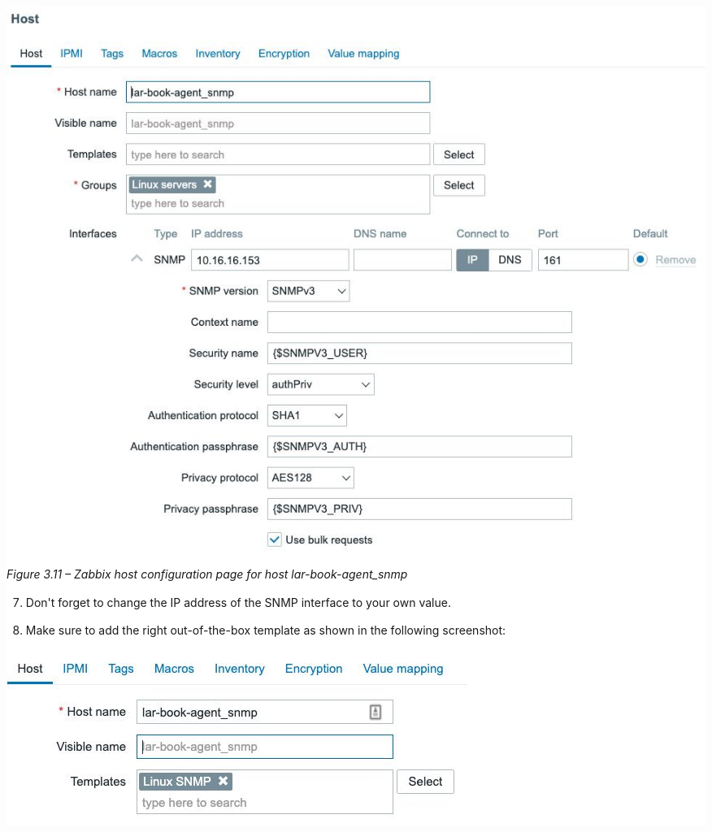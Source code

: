 ![](pics/pic3-11.png)

*Figure 3.11 – Zabbix host configuration page for host lar-book-agent_snmp*

7. Don't forget to change the IP address of the SNMP interface to your own value.

8.  Make sure to add the right out-of-the-box template as shown in the following screenshot:

![](pics/pic3-12.png)
